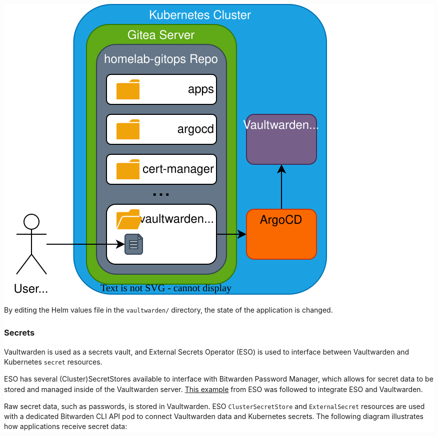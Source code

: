 ![](docs/cd.svg)

By editing the Helm values file in the `vaultwarden/` directory, the state of the application is changed. 

### Secrets

Vaultwarden is used as a secrets vault, and External Secrets Operator (ESO)  is used to interface between Vaultwarden and Kubernetes `secret` resources. 

ESO has several (Cluster)SecretStores available to interface with Bitwarden Password Manager, which allows for secret data to be stored and managed inside of the Vaultwarden server. [This example](https://external-secrets.io/latest/examples/bitwarden/) from ESO was followed to integrate ESO and Vaultwarden. 

Raw secret data, such as passwords, is stored in Vaultwarden. ESO `ClusterSecretStore` and `ExternalSecret` resources are used with a dedicated Bitwarden CLI API pod to connect Vaultwarden data and Kubernetes secrets. The following diagram illustrates how applications receive secret data:
